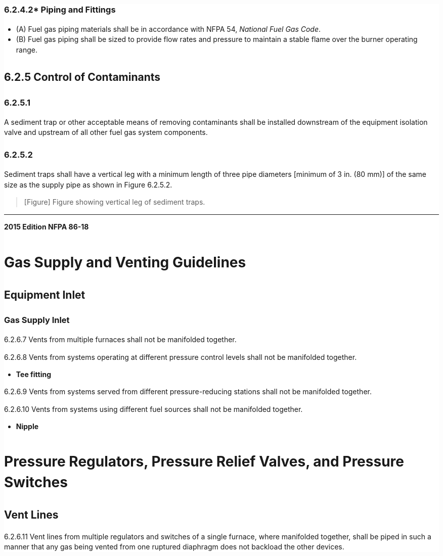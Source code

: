 ### 6.2.4.2* Piping and Fittings

- (A) Fuel gas piping materials shall be in accordance with NFPA 54, *National Fuel Gas Code*.
- (B) Fuel gas piping shall be sized to provide flow rates and pressure to maintain a stable flame over the burner operating range.

## 6.2.5 Control of Contaminants

### 6.2.5.1 
A sediment trap or other acceptable means of removing contaminants shall be installed downstream of the equipment isolation valve and upstream of all other fuel gas system components.

### 6.2.5.2 
Sediment traps shall have a vertical leg with a minimum length of three pipe diameters [minimum of 3 in. (80 mm)] of the same size as the supply pipe as shown in Figure 6.2.5.2.

> [Figure] Figure showing vertical leg of sediment traps.

---

**2015 Edition NFPA 86-18**

# Gas Supply and Venting Guidelines

## Equipment Inlet

### Gas Supply Inlet

6.2.6.7 Vents from multiple furnaces shall not be manifolded together.

6.2.6.8 Vents from systems operating at different pressure control levels shall not be manifolded together.

- **Tee fitting**

6.2.6.9 Vents from systems served from different pressure-reducing stations shall not be manifolded together.

6.2.6.10 Vents from systems using different fuel sources shall not be manifolded together.

- **Nipple**

# Pressure Regulators, Pressure Relief Valves, and Pressure Switches

## Vent Lines

6.2.6.11 Vent lines from multiple regulators and switches of a single furnace, where manifolded together, shall be piped in such a manner that any gas being vented from one ruptured diaphragm does not backload the other devices.
